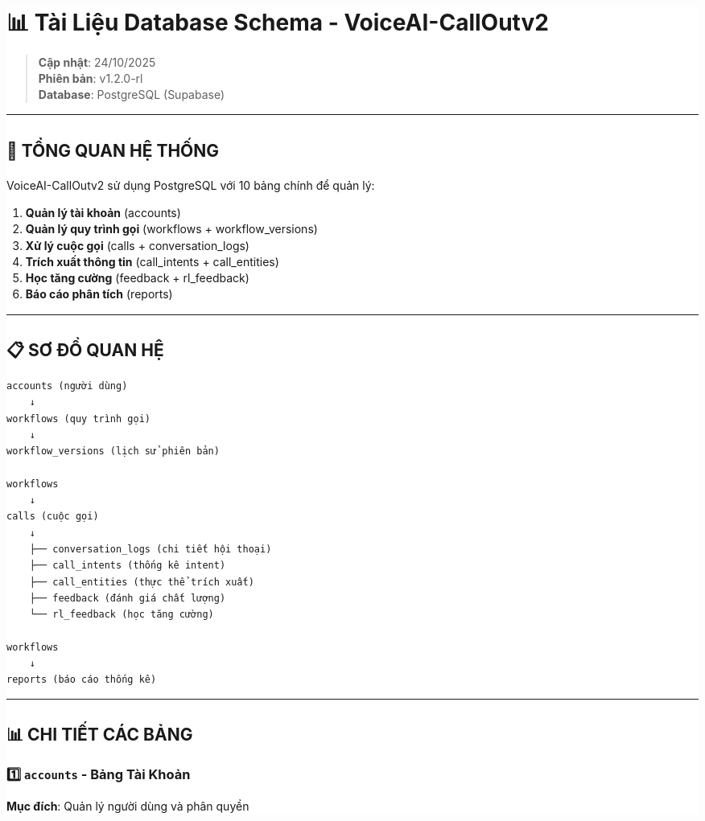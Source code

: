 # 📊 Tài Liệu Database Schema - VoiceAI-CallOutv2

> **Cập nhật**: 24/10/2025  
> **Phiên bản**: v1.2.0-rl  
> **Database**: PostgreSQL (Supabase)

---

## 🎯 TỔNG QUAN HỆ THỐNG

VoiceAI-CallOutv2 sử dụng PostgreSQL với 10 bảng chính để quản lý:
1. **Quản lý tài khoản** (accounts)
2. **Quản lý quy trình gọi** (workflows + workflow_versions)
3. **Xử lý cuộc gọi** (calls + conversation_logs)
4. **Trích xuất thông tin** (call_intents + call_entities)
5. **Học tăng cường** (feedback + rl_feedback)
6. **Báo cáo phân tích** (reports)

---

## 📋 SƠ ĐỒ QUAN HỆ

```
accounts (người dùng)
    ↓
workflows (quy trình gọi)
    ↓
workflow_versions (lịch sử phiên bản)
    
workflows
    ↓
calls (cuộc gọi)
    ↓
    ├── conversation_logs (chi tiết hội thoại)
    ├── call_intents (thống kê intent)
    ├── call_entities (thực thể trích xuất)
    ├── feedback (đánh giá chất lượng)
    └── rl_feedback (học tăng cường)
    
workflows
    ↓
reports (báo cáo thống kê)
```

---

## 📊 CHI TIẾT CÁC BẢNG

### 1️⃣ `accounts` - Bảng Tài Khoản
**Mục đích**: Quản lý người dùng và phân quyền
